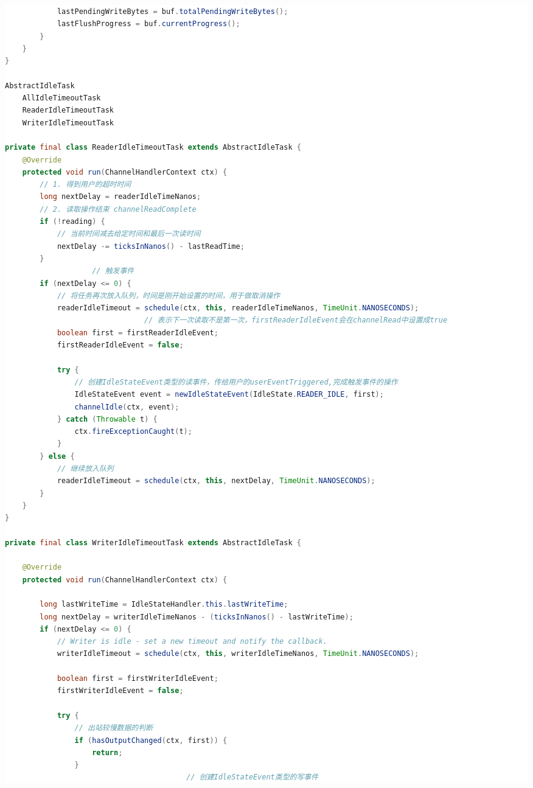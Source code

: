 ```java
            lastPendingWriteBytes = buf.totalPendingWriteBytes();
            lastFlushProgress = buf.currentProgress();
        }
    }
}

AbstractIdleTask
    AllIdleTimeoutTask
    ReaderIdleTimeoutTask
    WriterIdleTimeoutTask
    
private final class ReaderIdleTimeoutTask extends AbstractIdleTask {
    @Override
    protected void run(ChannelHandlerContext ctx) {
        // 1. 得到用户的超时时间
        long nextDelay = readerIdleTimeNanos;
        // 2. 读取操作结束 channelReadComplete
        if (!reading) {
            // 当前时间减去给定时间和最后一次读时间
            nextDelay -= ticksInNanos() - lastReadTime;
        }
					// 触发事件
        if (nextDelay <= 0) {
            // 将任务再次放入队列，时间是刚开始设置的时间，用于做取消操作
            readerIdleTimeout = schedule(ctx, this, readerIdleTimeNanos, TimeUnit.NANOSECONDS);
								// 表示下一次读取不是第一次，firstReaderIdleEvent会在channelRead中设置成true
            boolean first = firstReaderIdleEvent;
            firstReaderIdleEvent = false;

            try {
                // 创建IdleStateEvent类型的读事件，传给用户的userEventTriggered,完成触发事件的操作
                IdleStateEvent event = newIdleStateEvent(IdleState.READER_IDLE, first);
                channelIdle(ctx, event);
            } catch (Throwable t) {
                ctx.fireExceptionCaught(t);
            }
        } else {
            // 继续放入队列
            readerIdleTimeout = schedule(ctx, this, nextDelay, TimeUnit.NANOSECONDS);
        }
    }
}

private final class WriterIdleTimeoutTask extends AbstractIdleTask {

    @Override
    protected void run(ChannelHandlerContext ctx) {

        long lastWriteTime = IdleStateHandler.this.lastWriteTime;
        long nextDelay = writerIdleTimeNanos - (ticksInNanos() - lastWriteTime);
        if (nextDelay <= 0) {
            // Writer is idle - set a new timeout and notify the callback.
            writerIdleTimeout = schedule(ctx, this, writerIdleTimeNanos, TimeUnit.NANOSECONDS);

            boolean first = firstWriterIdleEvent;
            firstWriterIdleEvent = false;

            try {
                // 出站较慢数据的判断
                if (hasOutputChanged(ctx, first)) {
                    return;
                }
										　// 创建IdleStateEvent类型的写事件
```